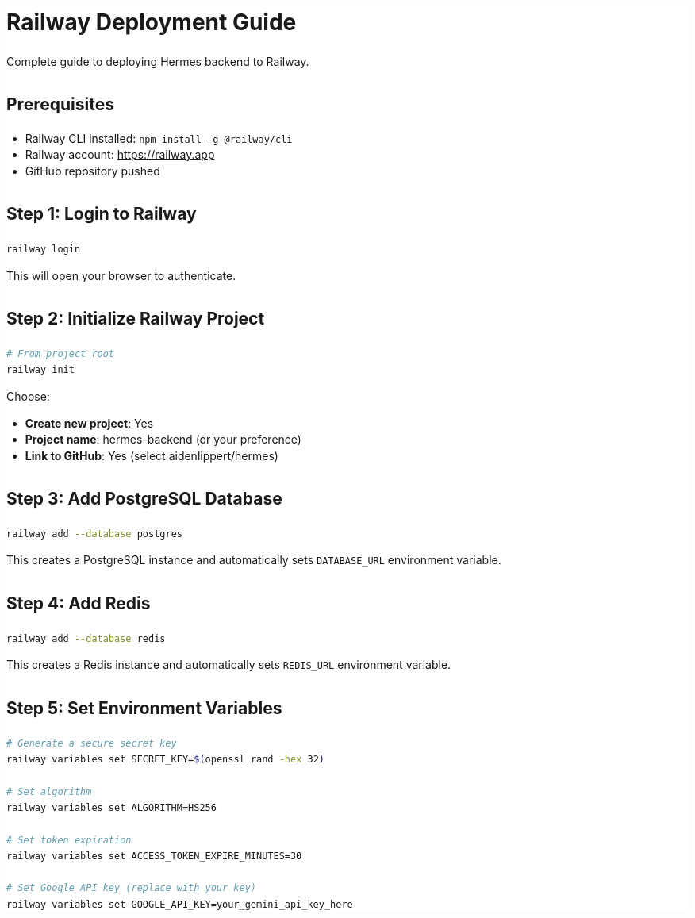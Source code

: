 # Railway Deployment Guide

Complete guide to deploying Hermes backend to Railway.

## Prerequisites

- Railway CLI installed: `npm install -g @railway/cli`
- Railway account: https://railway.app
- GitHub repository pushed

## Step 1: Login to Railway

```bash
railway login
```

This will open your browser to authenticate.

## Step 2: Initialize Railway Project

```bash
# From project root
railway init
```

Choose:
- **Create new project**: Yes
- **Project name**: hermes-backend (or your preference)
- **Link to GitHub**: Yes (select aidenlippert/hermes)

## Step 3: Add PostgreSQL Database

```bash
railway add --database postgres
```

This creates a PostgreSQL instance and automatically sets `DATABASE_URL` environment variable.

## Step 4: Add Redis

```bash
railway add --database redis
```

This creates a Redis instance and automatically sets `REDIS_URL` environment variable.

## Step 5: Set Environment Variables

```bash
# Generate a secure secret key
railway variables set SECRET_KEY=$(openssl rand -hex 32)

# Set algorithm
railway variables set ALGORITHM=HS256

# Set token expiration
railway variables set ACCESS_TOKEN_EXPIRE_MINUTES=30

# Set Google API key (replace with your key)
railway variables set GOOGLE_API_KEY=your_gemini_api_key_here
```
